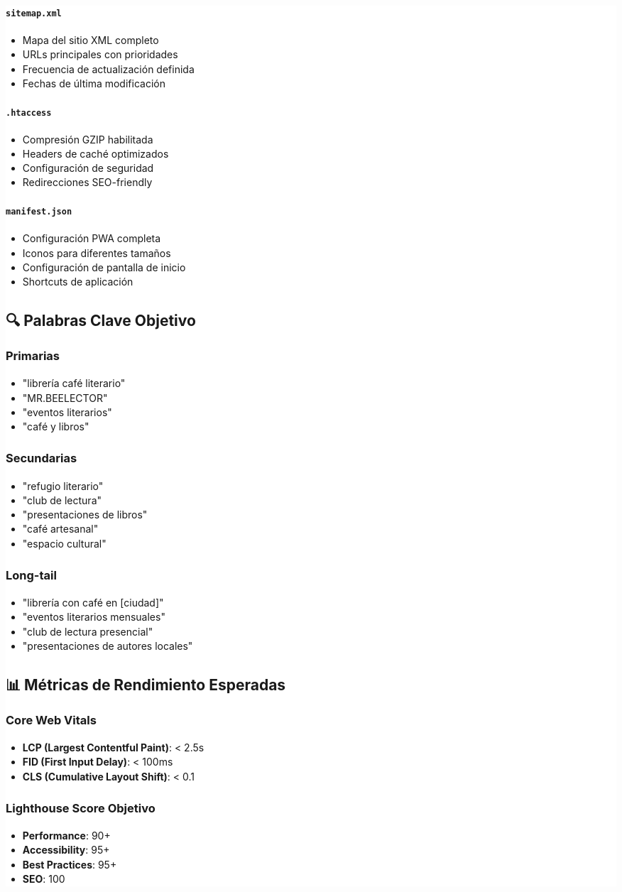 #### `sitemap.xml`
- Mapa del sitio XML completo
- URLs principales con prioridades
- Frecuencia de actualización definida
- Fechas de última modificación

#### `.htaccess`
- Compresión GZIP habilitada
- Headers de caché optimizados
- Configuración de seguridad
- Redirecciones SEO-friendly

#### `manifest.json`
- Configuración PWA completa
- Iconos para diferentes tamaños
- Configuración de pantalla de inicio
- Shortcuts de aplicación

## 🔍 Palabras Clave Objetivo

### Primarias
- "librería café literario"
- "MR.BEELECTOR"
- "eventos literarios"
- "café y libros"

### Secundarias
- "refugio literario"
- "club de lectura"
- "presentaciones de libros"
- "café artesanal"
- "espacio cultural"

### Long-tail
- "librería con café en [ciudad]"
- "eventos literarios mensuales"
- "club de lectura presencial"
- "presentaciones de autores locales"

## 📊 Métricas de Rendimiento Esperadas

### Core Web Vitals
- **LCP (Largest Contentful Paint)**: < 2.5s
- **FID (First Input Delay)**: < 100ms
- **CLS (Cumulative Layout Shift)**: < 0.1

### Lighthouse Score Objetivo
- **Performance**: 90+
- **Accessibility**: 95+
- **Best Practices**: 95+
- **SEO**: 100
